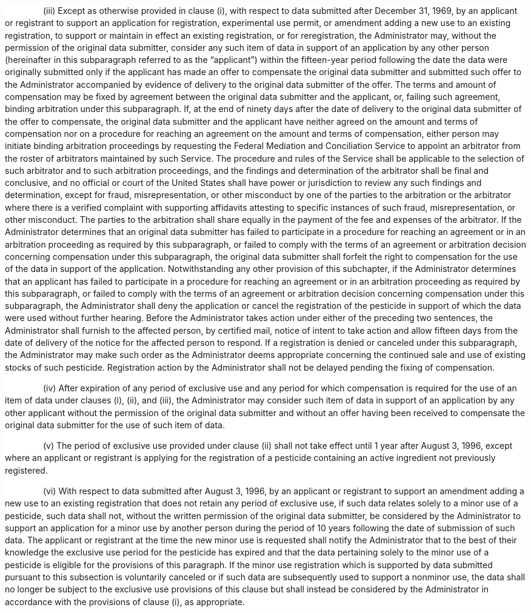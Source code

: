                 (iii) Except as otherwise provided in clause (i), with respect to data submitted after December 31, 1969, by an applicant or registrant to support an application for registration, experimental use permit, or amendment adding a new use to an existing registration, to support or maintain in effect an existing registration, or for reregistration, the Administrator may, without the permission of the original data submitter, consider any such item of data in support of an application by any other person (hereinafter in this subparagraph referred to as the “applicant”) within the fifteen-year period following the date the data were originally submitted only if the applicant has made an offer to compensate the original data submitter and submitted such offer to the Administrator accompanied by evidence of delivery to the original data submitter of the offer. The terms and amount of compensation may be fixed by agreement between the original data submitter and the applicant, or, failing such agreement, binding arbitration under this subparagraph. If, at the end of ninety days after the date of delivery to the original data submitter of the offer to compensate, the original data submitter and the applicant have neither agreed on the amount and terms of compensation nor on a procedure for reaching an agreement on the amount and terms of compensation, either person may initiate binding arbitration proceedings by requesting the Federal Mediation and Conciliation Service to appoint an arbitrator from the roster of arbitrators maintained by such Service. The procedure and rules of the Service shall be applicable to the selection of such arbitrator and to such arbitration proceedings, and the findings and determination of the arbitrator shall be final and conclusive, and no official or court of the United States shall have power or jurisdiction to review any such findings and determination, except for fraud, misrepresentation, or other misconduct by one of the parties to the arbitration or the arbitrator where there is a verified complaint with supporting affidavits attesting to specific instances of such fraud, misrepresentation, or other misconduct. The parties to the arbitration shall share equally in the payment of the fee and expenses of the arbitrator. If the Administrator determines that an original data submitter has failed to participate in a procedure for reaching an agreement or in an arbitration proceeding as required by this subparagraph, or failed to comply with the terms of an agreement or arbitration decision concerning compensation under this subparagraph, the original data submitter shall forfeit the right to compensation for the use of the data in support of the application. Notwithstanding any other provision of this subchapter, if the Administrator determines that an applicant has failed to participate in a procedure for reaching an agreement or in an arbitration proceeding as required by this subparagraph, or failed to comply with the terms of an agreement or arbitration decision concerning compensation under this subparagraph, the Administrator shall deny the application or cancel the registration of the pesticide in support of which the data were used without further hearing. Before the Administrator takes action under either of the preceding two sentences, the Administrator shall furnish to the affected person, by certified mail, notice of intent to take action and allow fifteen days from the date of delivery of the notice for the affected person to respond. If a registration is denied or canceled under this subparagraph, the Administrator may make such order as the Administrator deems appropriate concerning the continued sale and use of existing stocks of such pesticide. Registration action by the Administrator shall not be delayed pending the fixing of compensation.

                (iv) After expiration of any period of exclusive use and any period for which compensation is required for the use of an item of data under clauses (i), (ii), and (iii), the Administrator may consider such item of data in support of an application by any other applicant without the permission of the original data submitter and without an offer having been received to compensate the original data submitter for the use of such item of data.

                (v) The period of exclusive use provided under clause (ii) shall not take effect until 1 year after August 3, 1996, except where an applicant or registrant is applying for the registration of a pesticide containing an active ingredient not previously registered.

                (vi) With respect to data submitted after August 3, 1996, by an applicant or registrant to support an amendment adding a new use to an existing registration that does not retain any period of exclusive use, if such data relates solely to a minor use of a pesticide, such data shall not, without the written permission of the original data submitter, be considered by the Administrator to support an application for a minor use by another person during the period of 10 years following the date of submission of such data. The applicant or registrant at the time the new minor use is requested shall notify the Administrator that to the best of their knowledge the exclusive use period for the pesticide has expired and that the data pertaining solely to the minor use of a pesticide is eligible for the provisions of this paragraph. If the minor use registration which is supported by data submitted pursuant to this subsection is voluntarily canceled or if such data are subsequently used to support a nonminor use, the data shall no longer be subject to the exclusive use provisions of this clause but shall instead be considered by the Administrator in accordance with the provisions of clause (i), as appropriate.
